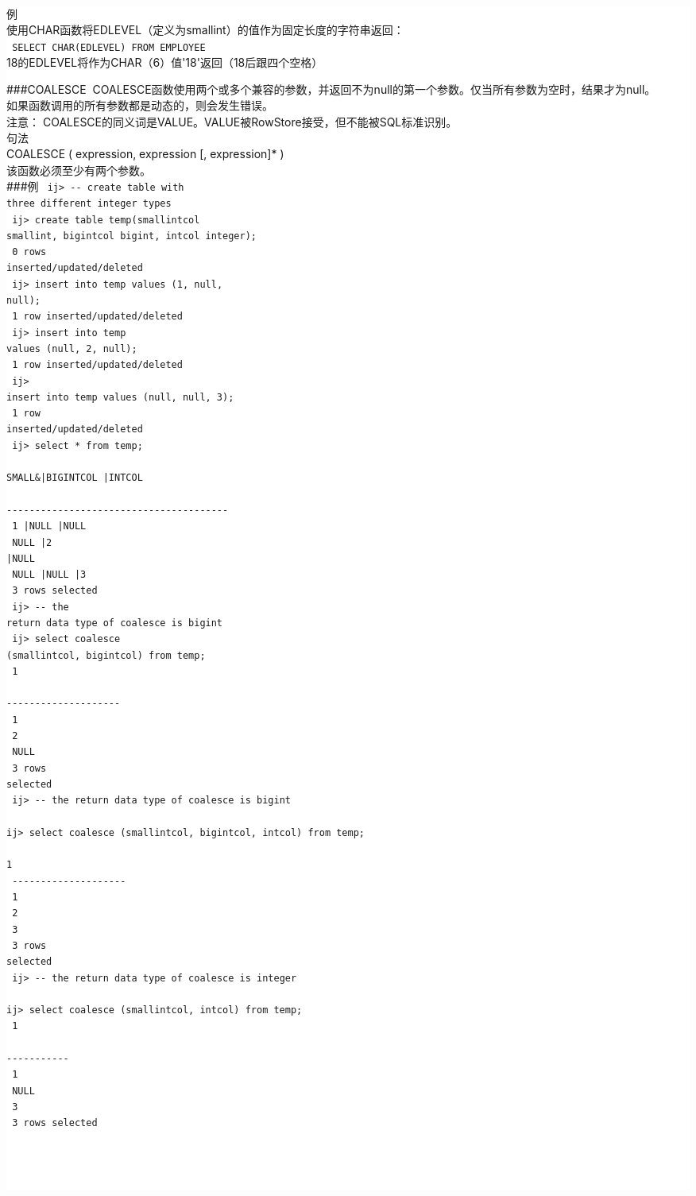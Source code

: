 例<br/>
使用CHAR函数将EDLEVEL（定义为smallint）的值作为固定长度的字符串返回：<br/>
<code>
SELECT CHAR(EDLEVEL) FROM EMPLOYEE
</code>
<br/>
18的EDLEVEL将作为CHAR（6）值'18'返回（18后跟四个空格）<br/>

###COALESCE 
       COALESCE函数使用两个或多个兼容的参数，并返回不为null的第一个参数。仅当所有参数为空时，结果才为null。<br/>
如果函数调用的所有参数都是动态的，则会发生错误。<br/>
注意： COALESCE的同义词是VALUE。VALUE被RowStore接受，但不能被SQL标准识别。<br/>
句法<br/>
COALESCE ( expression, expression [, expression]* )<br/>
该函数必须至少有两个参数。<br/>
###例
<code>
ij> -- create table with three different integer types<br/>
ij> create table temp(smallintcol smallint, bigintcol bigint, intcol integer);<br/>
0 rows inserted/updated/deleted<br/>
ij> insert into temp values (1, null, null);<br/>
1 row inserted/updated/deleted<br/>
ij> insert into temp values (null, 2, null);<br/>
1 row inserted/updated/deleted<br/>
ij> insert into temp values (null, null, 3);<br/>
1 row inserted/updated/deleted<br/>
ij> select * from temp;<br/>
SMALL&|BIGINTCOL           |INTCOL     <br/>
---------------------------------------<br/>
1     |NULL                |NULL       <br/>
NULL  |2                   |NULL       <br/>
NULL  |NULL                |3          <br/>
3 rows selected<br/>
ij> -- the return data type of coalesce is bigint<br/>
ij> select coalesce (smallintcol, bigintcol) from temp;<br/>
1                   <br/>
--------------------<br/>
1                   <br/>
2                   <br/>
NULL                <br/>
3 rows selected<br/>
ij> -- the return data type of coalesce is bigint<br/>
ij> select coalesce (smallintcol, bigintcol, intcol) from temp;<br/>
1<br/>
--------------------<br/>
1<br/>
2<br/>
3 <br/>
3 rows selected<br/>
ij> -- the return data type of coalesce is integer<br/>
ij> select coalesce (smallintcol, intcol) from temp;<br/>
1          <br/>
-----------<br/>
1          <br/>
NULL       <br/>
3          <br/>
3 rows selected<br/>
